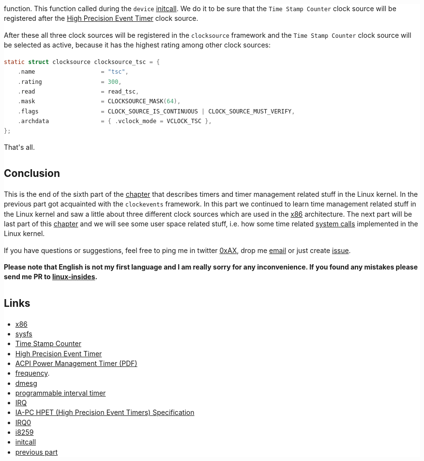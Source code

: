 function. This function called during the `device` [initcall](http://www.compsoc.man.ac.uk/~moz/kernelnewbies/documents/initcall/kernel.html). We do it to be sure that the `Time Stamp Counter` clock source will be registered after the  [High Precision Event Timer](https://en.wikipedia.org/wiki/High_Precision_Event_Timer) clock source.

After these all three clock sources will be registered in the `clocksource` framework and the `Time Stamp Counter` clock source will be selected as active, because it has the highest rating among other clock sources:

```C
static struct clocksource clocksource_tsc = {
	.name                   = "tsc",
	.rating                 = 300,
	.read                   = read_tsc,
	.mask                   = CLOCKSOURCE_MASK(64),
	.flags                  = CLOCK_SOURCE_IS_CONTINUOUS | CLOCK_SOURCE_MUST_VERIFY,
	.archdata               = { .vclock_mode = VCLOCK_TSC },
};
```

That's all.

Conclusion
--------------------------------------------------------------------------------

This is the end of the sixth part of the [chapter](https://proninyaroslav.gitbooks.io/linux-insides-ru/content/Timers/index.html) that describes timers and timer management related stuff in the Linux kernel. In the previous part got acquainted with the `clockevents` framework. In this part we continued to learn time management related stuff in the Linux kernel and saw a little about three different clock sources which are used in the [x86](https://en.wikipedia.org/wiki/X86) architecture. The next part will be last part of this [chapter](https://proninyaroslav.gitbooks.io/linux-insides-ru/content/Timers/index.html) and we will see some user space related stuff, i.e. how some time related [system calls](https://en.wikipedia.org/wiki/System_call) implemented in the Linux kernel.

If you have questions or suggestions, feel free to ping me in twitter [0xAX](https://twitter.com/0xAX), drop me [email](anotherworldofworld@gmail.com) or just create [issue](https://github.com/0xAX/linux-insides/issues/new).

**Please note that English is not my first language and I am really sorry for any inconvenience. If you found any mistakes please send me PR to [linux-insides](https://github.com/0xAX/linux-insides).**

Links
--------------------------------------------------------------------------------

* [x86](https://en.wikipedia.org/wiki/X86)
* [sysfs](https://en.wikipedia.org/wiki/Sysfs)
* [Time Stamp Counter](https://en.wikipedia.org/wiki/Time_Stamp_Counter)
* [High Precision Event Timer](https://en.wikipedia.org/wiki/High_Precision_Event_Timer)
* [ACPI Power Management Timer (PDF)](http://uefi.org/sites/default/files/resources/ACPI_5.pdf)
* [frequency](https://en.wikipedia.org/wiki/Frequency).
* [dmesg](https://en.wikipedia.org/wiki/Dmesg)
* [programmable interval timer](https://en.wikipedia.org/wiki/Programmable_interval_timer)
* [IRQ](https://en.wikipedia.org/wiki/Interrupt_request_%28PC_architecture%29) 
* [IA-PC HPET (High Precision Event Timers) Specification](http://www.intel.com/content/dam/www/public/us/en/documents/technical-specifications/software-developers-hpet-spec-1-0a.pdf)
* [IRQ0](https://en.wikipedia.org/wiki/Interrupt_request_%28PC_architecture%29#Master_PIC)
* [i8259](https://en.wikipedia.org/wiki/Intel_8259)
* [initcall](http://www.compsoc.man.ac.uk/~moz/kernelnewbies/documents/initcall/kernel.html)
* [previous part](https://proninyaroslav.gitbooks.io/linux-insides-ru/content/Timers/timers-5.html)
